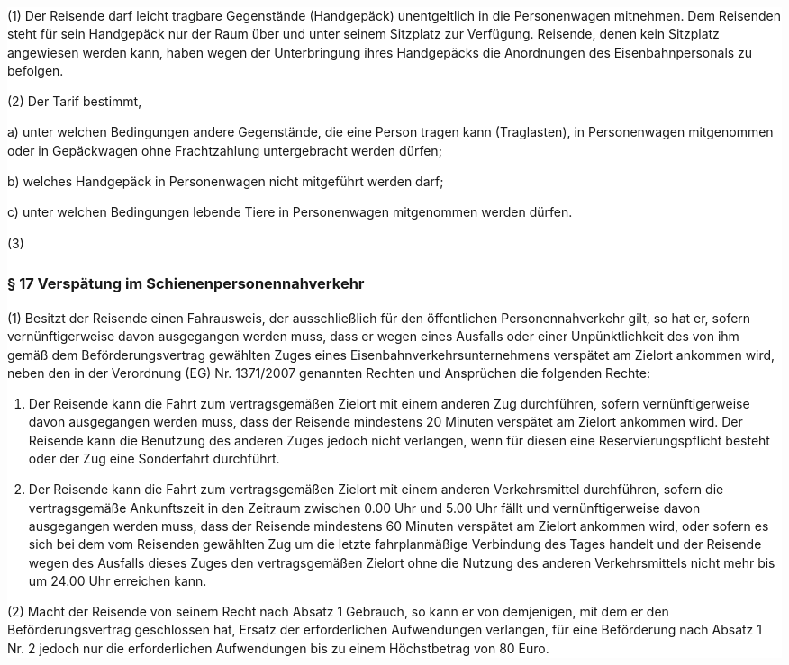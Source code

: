 (1) Der Reisende darf leicht tragbare Gegenstände (Handgepäck)
unentgeltlich in die Personenwagen mitnehmen. Dem Reisenden steht für
sein Handgepäck nur der Raum über und unter seinem Sitzplatz zur
Verfügung. Reisende, denen kein Sitzplatz angewiesen werden kann,
haben wegen der Unterbringung ihres Handgepäcks die Anordnungen des
Eisenbahnpersonals zu befolgen.

(2) Der Tarif bestimmt,

a)  unter welchen Bedingungen andere Gegenstände, die eine Person tragen
    kann (Traglasten), in Personenwagen mitgenommen oder in Gepäckwagen
    ohne Frachtzahlung untergebracht werden dürfen;


b)  welches Handgepäck in Personenwagen nicht mitgeführt werden darf;


c)  unter welchen Bedingungen lebende Tiere in Personenwagen mitgenommen
    werden dürfen.




(3)


### § 17 Verspätung im Schienenpersonennahverkehr

(1) Besitzt der Reisende einen Fahrausweis, der ausschließlich für den
öffentlichen Personennahverkehr gilt, so hat er, sofern
vernünftigerweise davon ausgegangen werden muss, dass er wegen eines
Ausfalls oder einer Unpünktlichkeit des von ihm gemäß dem
Beförderungsvertrag gewählten Zuges eines
Eisenbahnverkehrsunternehmens verspätet am Zielort ankommen wird,
neben den in der Verordnung (EG) Nr. 1371/2007 genannten Rechten und
Ansprüchen die folgenden Rechte:

1.  Der Reisende kann die Fahrt zum vertragsgemäßen Zielort mit einem
    anderen Zug durchführen, sofern vernünftigerweise davon ausgegangen
    werden muss, dass der Reisende mindestens 20 Minuten verspätet am
    Zielort ankommen wird. Der Reisende kann die Benutzung des anderen
    Zuges jedoch nicht verlangen, wenn für diesen eine
    Reservierungspflicht besteht oder der Zug eine Sonderfahrt durchführt.


2.  Der Reisende kann die Fahrt zum vertragsgemäßen Zielort mit einem
    anderen Verkehrsmittel durchführen, sofern die vertragsgemäße
    Ankunftszeit in den Zeitraum zwischen 0.00 Uhr und 5.00 Uhr fällt und
    vernünftigerweise davon ausgegangen werden muss, dass der Reisende
    mindestens 60 Minuten verspätet am Zielort ankommen wird, oder sofern
    es sich bei dem vom Reisenden gewählten Zug um die letzte
    fahrplanmäßige Verbindung des Tages handelt und der Reisende wegen des
    Ausfalls dieses Zuges den vertragsgemäßen Zielort ohne die Nutzung des
    anderen Verkehrsmittels nicht mehr bis um 24.00 Uhr erreichen kann.




(2) Macht der Reisende von seinem Recht nach Absatz 1 Gebrauch, so
kann er von demjenigen, mit dem er den Beförderungsvertrag geschlossen
hat, Ersatz der erforderlichen Aufwendungen verlangen, für eine
Beförderung nach Absatz 1 Nr. 2 jedoch nur die erforderlichen
Aufwendungen bis zu einem Höchstbetrag von 80 Euro.
